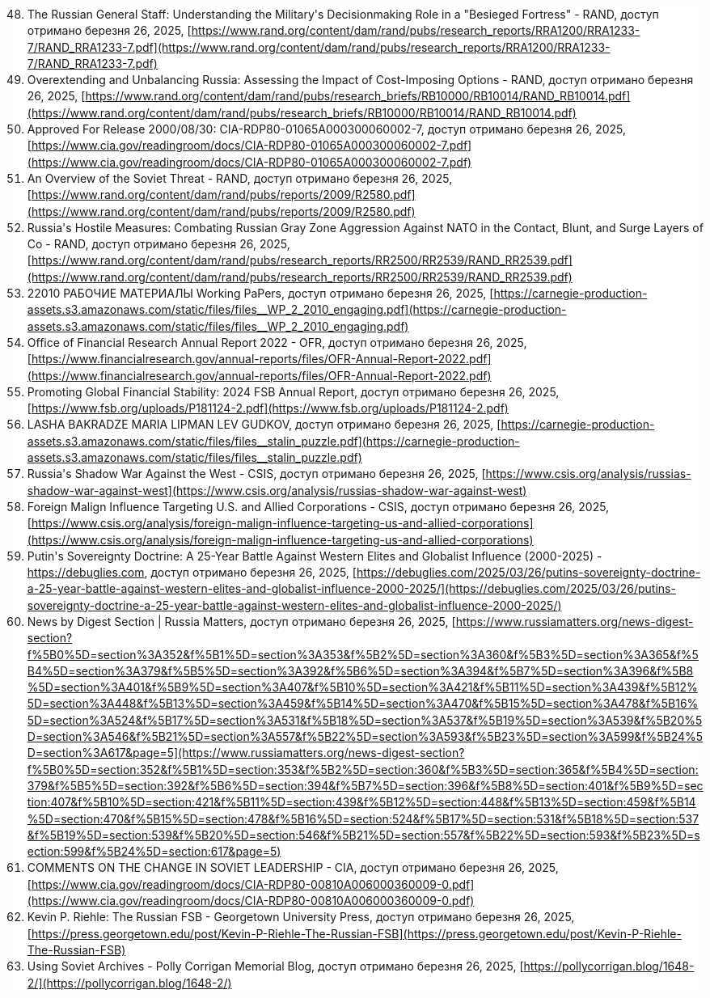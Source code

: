 48. The Russian General Staff: Understanding the Military's Decisionmaking Role in a "Besieged Fortress" - RAND, доступ отримано березня 26, 2025, [https://www.rand.org/content/dam/rand/pubs/research_reports/RRA1200/RRA1233-7/RAND_RRA1233-7.pdf](https://www.rand.org/content/dam/rand/pubs/research_reports/RRA1200/RRA1233-7/RAND_RRA1233-7.pdf)
49. Overextending and Unbalancing Russia: Assessing the Impact of Cost-Imposing Options - RAND, доступ отримано березня 26, 2025, [https://www.rand.org/content/dam/rand/pubs/research_briefs/RB10000/RB10014/RAND_RB10014.pdf](https://www.rand.org/content/dam/rand/pubs/research_briefs/RB10000/RB10014/RAND_RB10014.pdf)
50. Approved For Release 2000/08/30: CIA-RDP80-01065A000300060002-7, доступ отримано березня 26, 2025, [https://www.cia.gov/readingroom/docs/CIA-RDP80-01065A000300060002-7.pdf](https://www.cia.gov/readingroom/docs/CIA-RDP80-01065A000300060002-7.pdf)
51. An Overview of the Soviet Threat - RAND, доступ отримано березня 26, 2025, [https://www.rand.org/content/dam/rand/pubs/reports/2009/R2580.pdf](https://www.rand.org/content/dam/rand/pubs/reports/2009/R2580.pdf)
52. Russia's Hostile Measures: Combating Russian Gray Zone Aggression Against NATO in the Contact, Blunt, and Surge Layers of Co - RAND, доступ отримано березня 26, 2025, [https://www.rand.org/content/dam/rand/pubs/research_reports/RR2500/RR2539/RAND_RR2539.pdf](https://www.rand.org/content/dam/rand/pubs/research_reports/RR2500/RR2539/RAND_RR2539.pdf)
53. 22010 РАБОЧИЕ МАТЕРИАЛЫ Working PaPers, доступ отримано березня 26, 2025, [https://carnegie-production-assets.s3.amazonaws.com/static/files/files__WP_2_2010_engaging.pdf](https://carnegie-production-assets.s3.amazonaws.com/static/files/files__WP_2_2010_engaging.pdf)
54. Office of Financial Research Annual Report 2022 - OFR, доступ отримано березня 26, 2025, [https://www.financialresearch.gov/annual-reports/files/OFR-Annual-Report-2022.pdf](https://www.financialresearch.gov/annual-reports/files/OFR-Annual-Report-2022.pdf)
55. Promoting Global Financial Stability: 2024 FSB Annual Report, доступ отримано березня 26, 2025, [https://www.fsb.org/uploads/P181124-2.pdf](https://www.fsb.org/uploads/P181124-2.pdf)
56. LASHA BAKRADZE MARIA LIPMAN LEV GUDKOV, доступ отримано березня 26, 2025, [https://carnegie-production-assets.s3.amazonaws.com/static/files/files__stalin_puzzle.pdf](https://carnegie-production-assets.s3.amazonaws.com/static/files/files__stalin_puzzle.pdf)
57. Russia's Shadow War Against the West - CSIS, доступ отримано березня 26, 2025, [https://www.csis.org/analysis/russias-shadow-war-against-west](https://www.csis.org/analysis/russias-shadow-war-against-west)
58. Foreign Malign Influence Targeting U.S. and Allied Corporations - CSIS, доступ отримано березня 26, 2025, [https://www.csis.org/analysis/foreign-malign-influence-targeting-us-and-allied-corporations](https://www.csis.org/analysis/foreign-malign-influence-targeting-us-and-allied-corporations)
59. Putin's Sovereignty Doctrine: A 25-Year Battle Against Western Elites and Globalist Influence (2000-2025) - https://debuglies.com, доступ отримано березня 26, 2025, [https://debuglies.com/2025/03/26/putins-sovereignty-doctrine-a-25-year-battle-against-western-elites-and-globalist-influence-2000-2025/](https://debuglies.com/2025/03/26/putins-sovereignty-doctrine-a-25-year-battle-against-western-elites-and-globalist-influence-2000-2025/)
60. News by Digest Section | Russia Matters, доступ отримано березня 26, 2025, [https://www.russiamatters.org/news-digest-section?f%5B0%5D=section%3A352&f%5B1%5D=section%3A353&f%5B2%5D=section%3A360&f%5B3%5D=section%3A365&f%5B4%5D=section%3A379&f%5B5%5D=section%3A392&f%5B6%5D=section%3A394&f%5B7%5D=section%3A396&f%5B8%5D=section%3A401&f%5B9%5D=section%3A407&f%5B10%5D=section%3A421&f%5B11%5D=section%3A439&f%5B12%5D=section%3A448&f%5B13%5D=section%3A459&f%5B14%5D=section%3A470&f%5B15%5D=section%3A478&f%5B16%5D=section%3A524&f%5B17%5D=section%3A531&f%5B18%5D=section%3A537&f%5B19%5D=section%3A539&f%5B20%5D=section%3A546&f%5B21%5D=section%3A557&f%5B22%5D=section%3A593&f%5B23%5D=section%3A599&f%5B24%5D=section%3A617&page=5](https://www.russiamatters.org/news-digest-section?f%5B0%5D=section:352&f%5B1%5D=section:353&f%5B2%5D=section:360&f%5B3%5D=section:365&f%5B4%5D=section:379&f%5B5%5D=section:392&f%5B6%5D=section:394&f%5B7%5D=section:396&f%5B8%5D=section:401&f%5B9%5D=section:407&f%5B10%5D=section:421&f%5B11%5D=section:439&f%5B12%5D=section:448&f%5B13%5D=section:459&f%5B14%5D=section:470&f%5B15%5D=section:478&f%5B16%5D=section:524&f%5B17%5D=section:531&f%5B18%5D=section:537&f%5B19%5D=section:539&f%5B20%5D=section:546&f%5B21%5D=section:557&f%5B22%5D=section:593&f%5B23%5D=section:599&f%5B24%5D=section:617&page=5)
61. COMMENTS ON THE CHANGE IN SOVIET LEADERSHIP - CIA, доступ отримано березня 26, 2025, [https://www.cia.gov/readingroom/docs/CIA-RDP80-00810A006000360009-0.pdf](https://www.cia.gov/readingroom/docs/CIA-RDP80-00810A006000360009-0.pdf)
62. Kevin P. Riehle: The Russian FSB - Georgetown University Press, доступ отримано березня 26, 2025, [https://press.georgetown.edu/post/Kevin-P-Riehle-The-Russian-FSB](https://press.georgetown.edu/post/Kevin-P-Riehle-The-Russian-FSB)
63. Using Soviet Archives - Polly Corrigan Memorial Blog, доступ отримано березня 26, 2025, [https://pollycorrigan.blog/1648-2/](https://pollycorrigan.blog/1648-2/)